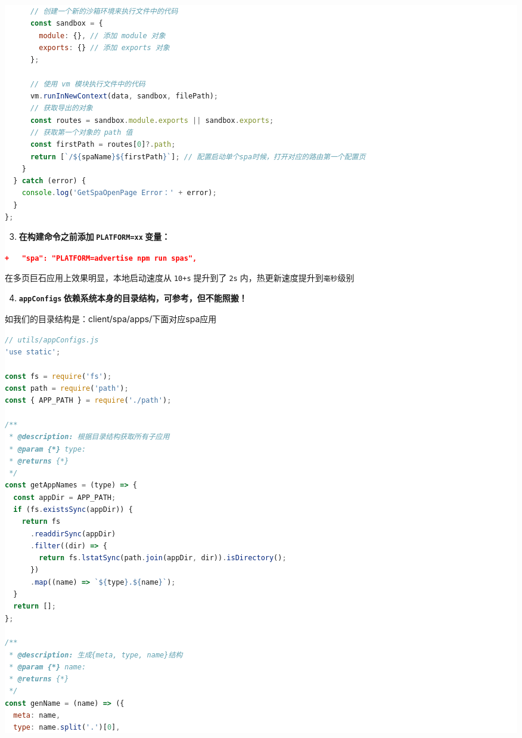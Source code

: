 ```js
      // 创建一个新的沙箱环境来执行文件中的代码
      const sandbox = {
        module: {}, // 添加 module 对象
        exports: {} // 添加 exports 对象
      };

      // 使用 vm 模块执行文件中的代码
      vm.runInNewContext(data, sandbox, filePath);
      // 获取导出的对象
      const routes = sandbox.module.exports || sandbox.exports;
      // 获取第一个对象的 path 值
      const firstPath = routes[0]?.path;
      return [`/${spaName}${firstPath}`]; // 配置启动单个spa时候，打开对应的路由第一个配置页
    }
  } catch (error) {
    console.log('GetSpaOpenPage Error：' + error);
  }
};
```

3. **在构建命令之前添加 `PLATFORM=xx` 变量：**

```json
+   "spa": "PLATFORM=advertise npm run spas",
```

在多页巨石应用上效果明显，本地启动速度从 `10+s` 提升到了 `2s` 内，热更新速度提升到`毫秒`级别

4. **`appConfigs` 依赖系统本身的目录结构，可参考，但不能照搬！**

如我们的目录结构是：client/spa/apps/下面对应spa应用

```js
// utils/appConfigs.js
'use static';

const fs = require('fs');
const path = require('path');
const { APP_PATH } = require('./path');

/**
 * @description: 根据目录结构获取所有子应用
 * @param {*} type:
 * @returns {*}
 */
const getAppNames = (type) => {
  const appDir = APP_PATH;
  if (fs.existsSync(appDir)) {
    return fs
      .readdirSync(appDir)
      .filter((dir) => {
        return fs.lstatSync(path.join(appDir, dir)).isDirectory();
      })
      .map((name) => `${type}.${name}`);
  }
  return [];
};

/**
 * @description: 生成{meta, type, name}结构
 * @param {*} name:
 * @returns {*}
 */
const genName = (name) => ({
  meta: name,
  type: name.split('.')[0],
```